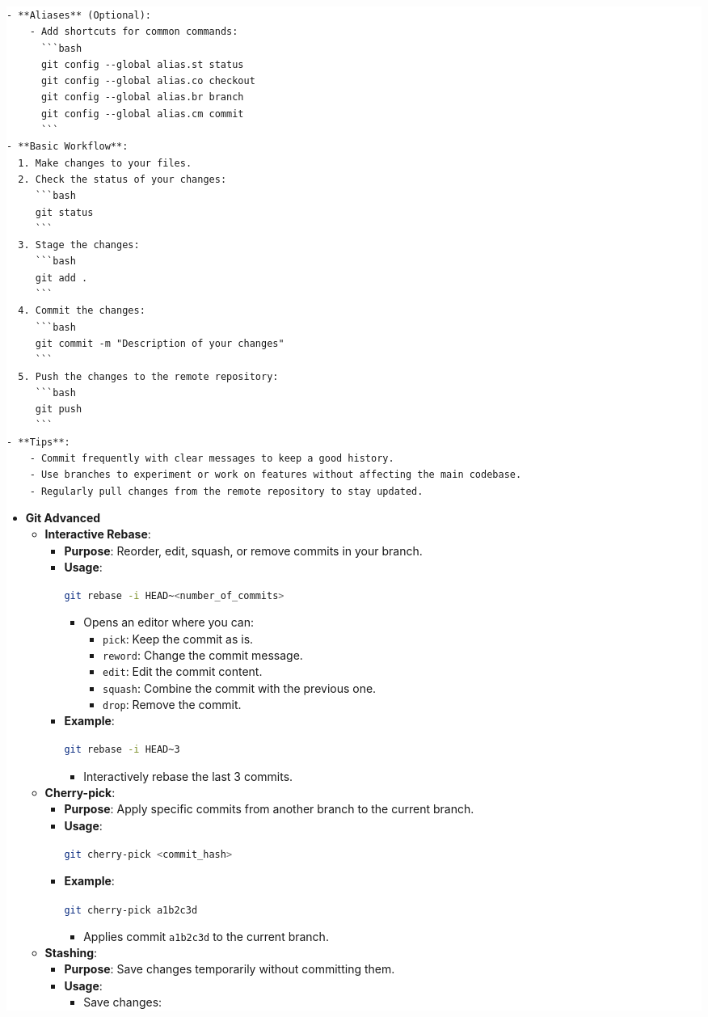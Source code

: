 	- **Aliases** (Optional):
		- Add shortcuts for common commands:
		  ```bash
		  git config --global alias.st status
		  git config --global alias.co checkout
		  git config --global alias.br branch
		  git config --global alias.cm commit
		  ```
	- **Basic Workflow**:
	  1. Make changes to your files.
	  2. Check the status of your changes:
	     ```bash
	     git status
	     ```
	  3. Stage the changes:
	     ```bash
	     git add .
	     ```
	  4. Commit the changes:
	     ```bash
	     git commit -m "Description of your changes"
	     ```
	  5. Push the changes to the remote repository:
	     ```bash
	     git push
	     ```
	- **Tips**:
		- Commit frequently with clear messages to keep a good history.
		- Use branches to experiment or work on features without affecting the main codebase.
		- Regularly pull changes from the remote repository to stay updated.
- **Git Advanced**
	- **Interactive Rebase**:
		- **Purpose**: Reorder, edit, squash, or remove commits in your branch.
		- **Usage**:
		  ```bash
		  git rebase -i HEAD~<number_of_commits>
		  ```
			- Opens an editor where you can:
				- `pick`: Keep the commit as is.
				- `reword`: Change the commit message.
				- `edit`: Edit the commit content.
				- `squash`: Combine the commit with the previous one.
				- `drop`: Remove the commit.
		- **Example**:
		  ```bash
		  git rebase -i HEAD~3
		  ```
			- Interactively rebase the last 3 commits.
	- **Cherry-pick**:
		- **Purpose**: Apply specific commits from another branch to the current branch.
		- **Usage**:
		  ```bash
		  git cherry-pick <commit_hash>
		  ```
		- **Example**:
		  ```bash
		  git cherry-pick a1b2c3d
		  ```
			- Applies commit `a1b2c3d` to the current branch.
	- **Stashing**:
		- **Purpose**: Save changes temporarily without committing them.
		- **Usage**:
			- Save changes:
			  ```bash